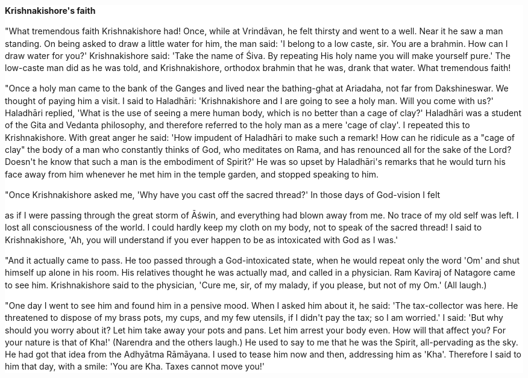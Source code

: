 **Krishnakishore\'s faith**

\"What tremendous faith Krishnakishore had! Once, while at Vrindāvan, he
felt thirsty and went to a well. Near it he saw a man standing. On being
asked to draw a little water for him, the man said: \'I belong to a low
caste, sir. You are a brahmin. How can I draw water for you?\'
Krishnakishore said: \'Take the name of Śiva. By repeating His holy name
you will make yourself pure.\' The low-caste man did as he was told, and
Krishnakishore, orthodox brahmin that he was, drank that water. What
tremendous faith!

\"Once a holy man came to the bank of the Ganges and lived near the
bathing-ghat at Ariadaha, not far from Dakshineswar. We thought of
paying him a visit. I said to Haladhāri: \'Krishnakishore and I are
going to see a holy man. Will you come with us?\' Haladhāri replied,
\'What is the use of seeing a mere human body, which is no better than a
cage of clay?\' Haladhāri was a student of the Gita and Vedanta
philosophy, and therefore referred to the holy man as a mere \'cage of
clay\'. I repeated this to Krishnakishore. With great anger he said:
\'How impudent of Haladhāri to make such a remark! How can he ridicule
as a \"cage of clay\" the body of a man who constantly thinks of God,
who meditates on Rama, and has renounced all for the sake of the Lord?
Doesn\'t he know that such a man is the embodiment of Spirit?\' He was
so upset by Haladhāri\'s remarks that he would turn his face away from
him whenever he met him in the temple garden, and stopped speaking to
him.

\"Once Krishnakishore asked me, \'Why have you cast off the sacred
thread?\' In those days of God-vision I felt

as if I were passing through the great storm of Āświn, and everything
had blown away from me. No trace of my old self was left. I lost all
consciousness of the world. I could hardly keep my cloth on my body, not
to speak of the sacred thread! I said to Krishnakishore, \'Ah, you will
understand if you ever happen to be as intoxicated with God as I was.\'

\"And it actually came to pass. He too passed through a God-intoxicated
state, when he would repeat only the word \'Om\' and shut himself up
alone in his room. His relatives thought he was actually mad, and called
in a physician. Ram Kaviraj of Natagore came to see him. Krishnakishore
said to the physician, \'Cure me, sir, of my malady, if you please, but
not of my Om.\' (All laugh.)

\"One day I went to see him and found him in a pensive mood. When I
asked him about it, he said: \'The tax-collector was here. He threatened
to dispose of my brass pots, my cups, and my few utensils, if I didn\'t
pay the tax; so I am worried.\' I said: \'But why should you worry about
it? Let him take away your pots and pans. Let him arrest your body even.
How will that affect you? For your nature is that of Kha!\' (Narendra
and the others laugh.) He used to say to me that he was the Spirit,
all-pervading as the sky. He had got that idea from the Adhyātma
Rāmāyana. I used to tease him now and then, addressing him as \'Kha\'.
Therefore I said to him that day, with a smile: \'You are Kha. Taxes
cannot move you!\'
